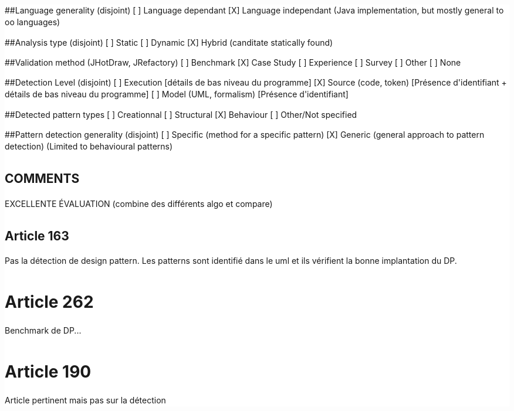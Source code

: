 ##Language generality (disjoint)
 [ ] Language dependant
 [X] Language independant (Java implementation, but mostly general to oo languages)


##Analysis type (disjoint)
 [ ] Static
 [ ] Dynamic
 [X] Hybrid (canditate statically found)

##Validation method (JHotDraw, JRefactory)
 [ ] Benchmark
 [X] Case Study
 [ ] Experience
 [ ] Survey
 [ ] Other
 [ ] None

##Detection Level (disjoint)
 [ ] Execution                [détails de bas niveau du programme]
 [X] Source (code, token)   [Présence d'identifiant + détails de bas niveau du programme]
 [ ] Model (UML, formalism) [Présence d'identifiant]

##Detected pattern types
 [ ] Creationnal
 [ ] Structural
 [X] Behaviour
 [ ] Other/Not specified

##Pattern detection generality (disjoint)
 [ ] Specific (method for a specific pattern)
 [X] Generic (general approach to pattern detection) (Limited to behavioural patterns)

## COMMENTS

EXCELLENTE ÉVALUATION (combine des différents algo et compare)



## Article 163

Pas la détection de design pattern. Les patterns sont identifié dans le uml et ils
vérifient la bonne implantation du DP.


# Article 262

Benchmark de DP...


# Article 190

Article pertinent mais pas sur la détection
